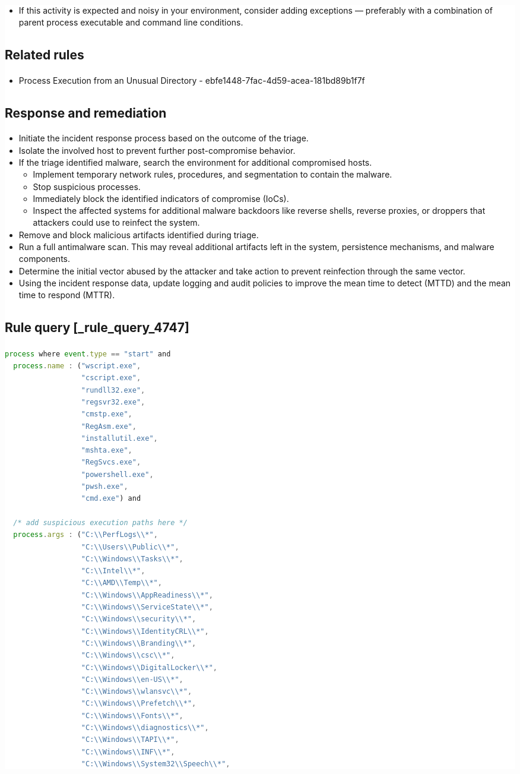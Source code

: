 - If this activity is expected and noisy in your environment, consider adding exceptions — preferably with a combination of parent process executable and command line conditions.

## Related rules

- Process Execution from an Unusual Directory - ebfe1448-7fac-4d59-acea-181bd89b1f7f

## Response and remediation

- Initiate the incident response process based on the outcome of the triage.
- Isolate the involved host to prevent further post-compromise behavior.
- If the triage identified malware, search the environment for additional compromised hosts.
  - Implement temporary network rules, procedures, and segmentation to contain the malware.
  - Stop suspicious processes.
  - Immediately block the identified indicators of compromise (IoCs).
  - Inspect the affected systems for additional malware backdoors like reverse shells, reverse proxies, or droppers that attackers could use to reinfect the system.
- Remove and block malicious artifacts identified during triage.
- Run a full antimalware scan. This may reveal additional artifacts left in the system, persistence mechanisms, and malware components.
- Determine the initial vector abused by the attacker and take action to prevent reinfection through the same vector.
- Using the incident response data, update logging and audit policies to improve the mean time to detect (MTTD) and the mean time to respond (MTTR).

## Rule query [_rule_query_4747]

```js
process where event.type == "start" and
  process.name : ("wscript.exe",
                  "cscript.exe",
                  "rundll32.exe",
                  "regsvr32.exe",
                  "cmstp.exe",
                  "RegAsm.exe",
                  "installutil.exe",
                  "mshta.exe",
                  "RegSvcs.exe",
                  "powershell.exe",
                  "pwsh.exe",
                  "cmd.exe") and

  /* add suspicious execution paths here */
  process.args : ("C:\\PerfLogs\\*",
                  "C:\\Users\\Public\\*",
                  "C:\\Windows\\Tasks\\*",
                  "C:\\Intel\\*",
                  "C:\\AMD\\Temp\\*",
                  "C:\\Windows\\AppReadiness\\*",
                  "C:\\Windows\\ServiceState\\*",
                  "C:\\Windows\\security\\*",
                  "C:\\Windows\\IdentityCRL\\*",
                  "C:\\Windows\\Branding\\*",
                  "C:\\Windows\\csc\\*",
                  "C:\\Windows\\DigitalLocker\\*",
                  "C:\\Windows\\en-US\\*",
                  "C:\\Windows\\wlansvc\\*",
                  "C:\\Windows\\Prefetch\\*",
                  "C:\\Windows\\Fonts\\*",
                  "C:\\Windows\\diagnostics\\*",
                  "C:\\Windows\\TAPI\\*",
                  "C:\\Windows\\INF\\*",
                  "C:\\Windows\\System32\\Speech\\*",
```